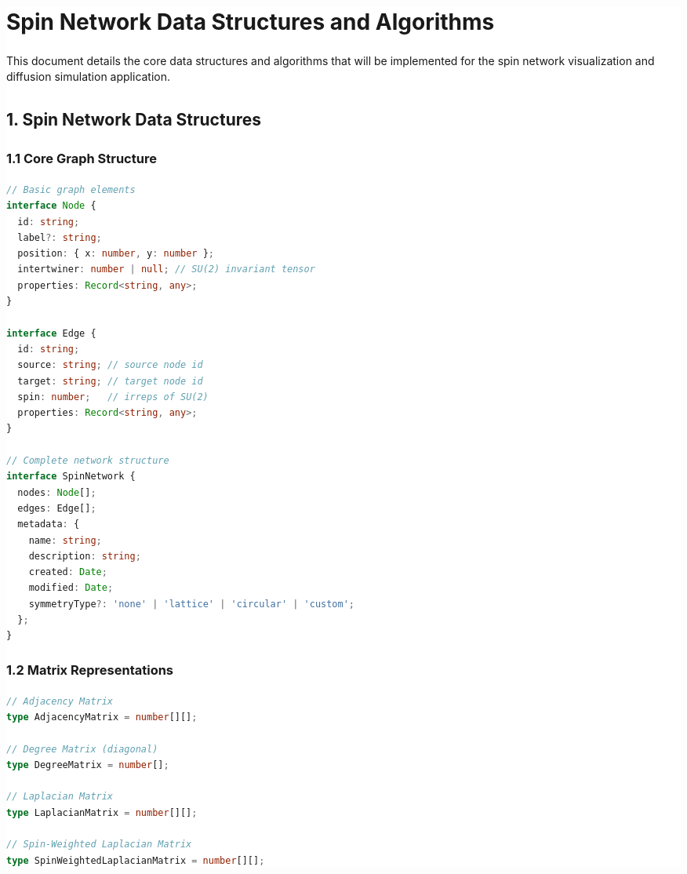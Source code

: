 # Spin Network Data Structures and Algorithms

This document details the core data structures and algorithms that will be implemented for the spin network visualization and diffusion simulation application.

## 1. Spin Network Data Structures

### 1.1 Core Graph Structure

```typescript
// Basic graph elements
interface Node {
  id: string;
  label?: string;
  position: { x: number, y: number };
  intertwiner: number | null; // SU(2) invariant tensor
  properties: Record<string, any>;
}

interface Edge {
  id: string;
  source: string; // source node id
  target: string; // target node id
  spin: number;   // irreps of SU(2)
  properties: Record<string, any>;
}

// Complete network structure
interface SpinNetwork {
  nodes: Node[];
  edges: Edge[];
  metadata: {
    name: string;
    description: string;
    created: Date;
    modified: Date;
    symmetryType?: 'none' | 'lattice' | 'circular' | 'custom';
  };
}
```

### 1.2 Matrix Representations

```typescript
// Adjacency Matrix
type AdjacencyMatrix = number[][];

// Degree Matrix (diagonal)
type DegreeMatrix = number[];

// Laplacian Matrix
type LaplacianMatrix = number[][];

// Spin-Weighted Laplacian Matrix
type SpinWeightedLaplacianMatrix = number[][];
```
